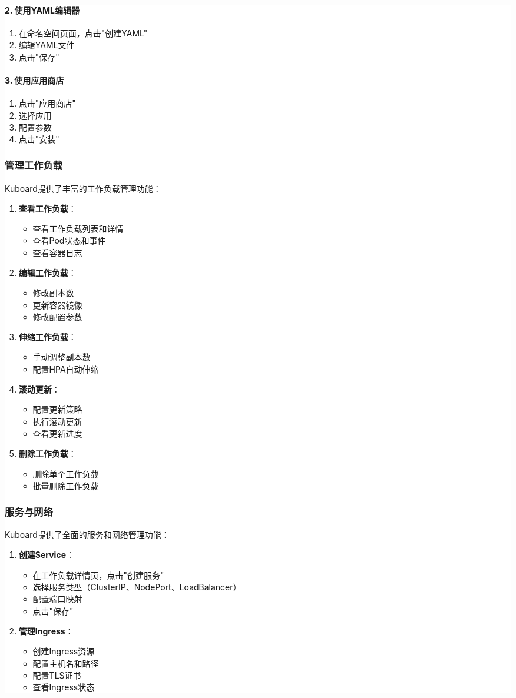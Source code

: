 #### 2. 使用YAML编辑器

1. 在命名空间页面，点击"创建YAML"
2. 编辑YAML文件
3. 点击"保存"

#### 3. 使用应用商店

1. 点击"应用商店"
2. 选择应用
3. 配置参数
4. 点击"安装"

### 管理工作负载

Kuboard提供了丰富的工作负载管理功能：

1. **查看工作负载**：
   - 查看工作负载列表和详情
   - 查看Pod状态和事件
   - 查看容器日志

2. **编辑工作负载**：
   - 修改副本数
   - 更新容器镜像
   - 修改配置参数

3. **伸缩工作负载**：
   - 手动调整副本数
   - 配置HPA自动伸缩

4. **滚动更新**：
   - 配置更新策略
   - 执行滚动更新
   - 查看更新进度

5. **删除工作负载**：
   - 删除单个工作负载
   - 批量删除工作负载

### 服务与网络

Kuboard提供了全面的服务和网络管理功能：

1. **创建Service**：
   - 在工作负载详情页，点击"创建服务"
   - 选择服务类型（ClusterIP、NodePort、LoadBalancer）
   - 配置端口映射
   - 点击"保存"

2. **管理Ingress**：
   - 创建Ingress资源
   - 配置主机名和路径
   - 配置TLS证书
   - 查看Ingress状态
